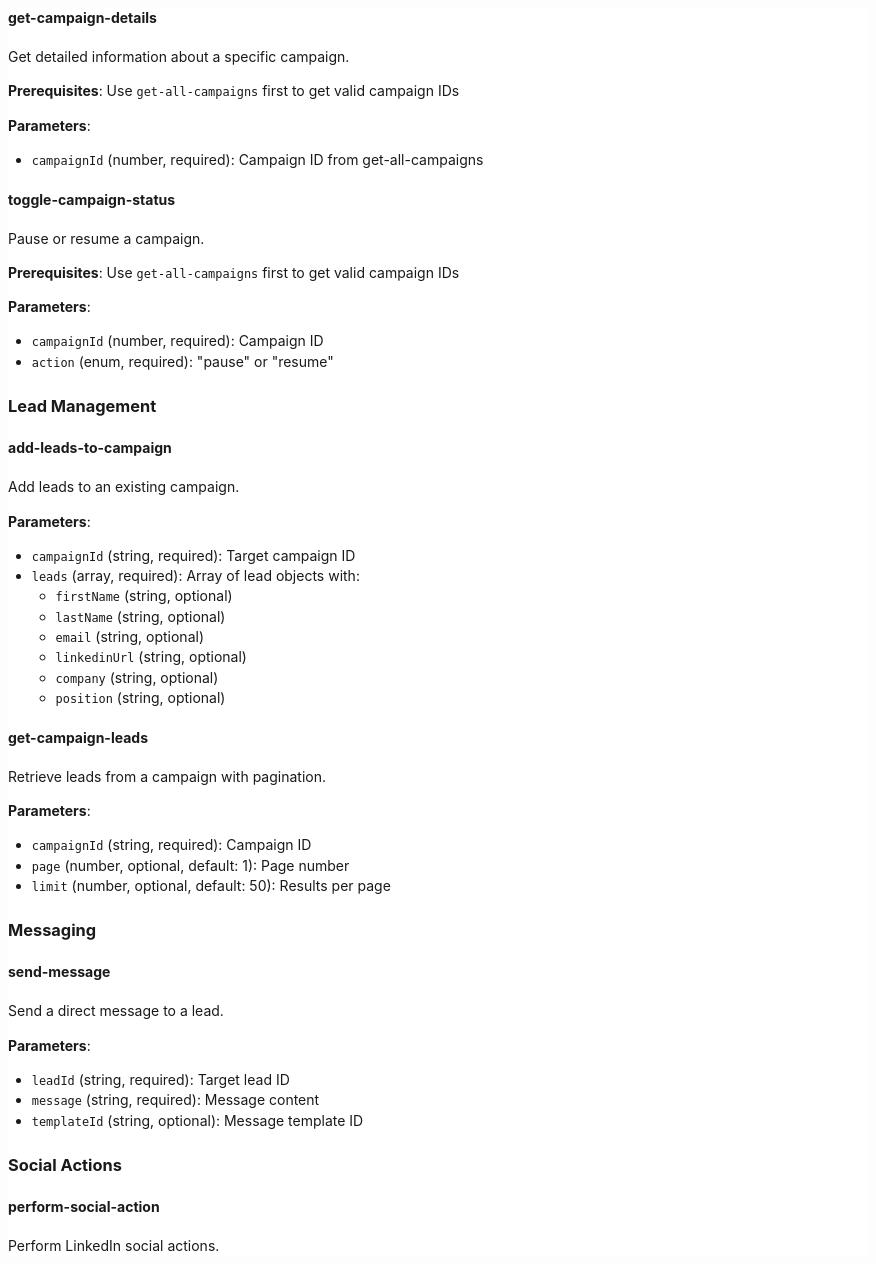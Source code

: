 #### get-campaign-details
Get detailed information about a specific campaign.

**Prerequisites**: Use `get-all-campaigns` first to get valid campaign IDs

**Parameters**:
- `campaignId` (number, required): Campaign ID from get-all-campaigns

#### toggle-campaign-status
Pause or resume a campaign.

**Prerequisites**: Use `get-all-campaigns` first to get valid campaign IDs

**Parameters**:
- `campaignId` (number, required): Campaign ID
- `action` (enum, required): "pause" or "resume"

### Lead Management

#### add-leads-to-campaign
Add leads to an existing campaign.

**Parameters**:
- `campaignId` (string, required): Target campaign ID
- `leads` (array, required): Array of lead objects with:
  - `firstName` (string, optional)
  - `lastName` (string, optional)
  - `email` (string, optional)
  - `linkedinUrl` (string, optional)
  - `company` (string, optional)
  - `position` (string, optional)

#### get-campaign-leads
Retrieve leads from a campaign with pagination.

**Parameters**:
- `campaignId` (string, required): Campaign ID
- `page` (number, optional, default: 1): Page number
- `limit` (number, optional, default: 50): Results per page

### Messaging

#### send-message
Send a direct message to a lead.

**Parameters**:
- `leadId` (string, required): Target lead ID
- `message` (string, required): Message content
- `templateId` (string, optional): Message template ID

### Social Actions

#### perform-social-action
Perform LinkedIn social actions.
